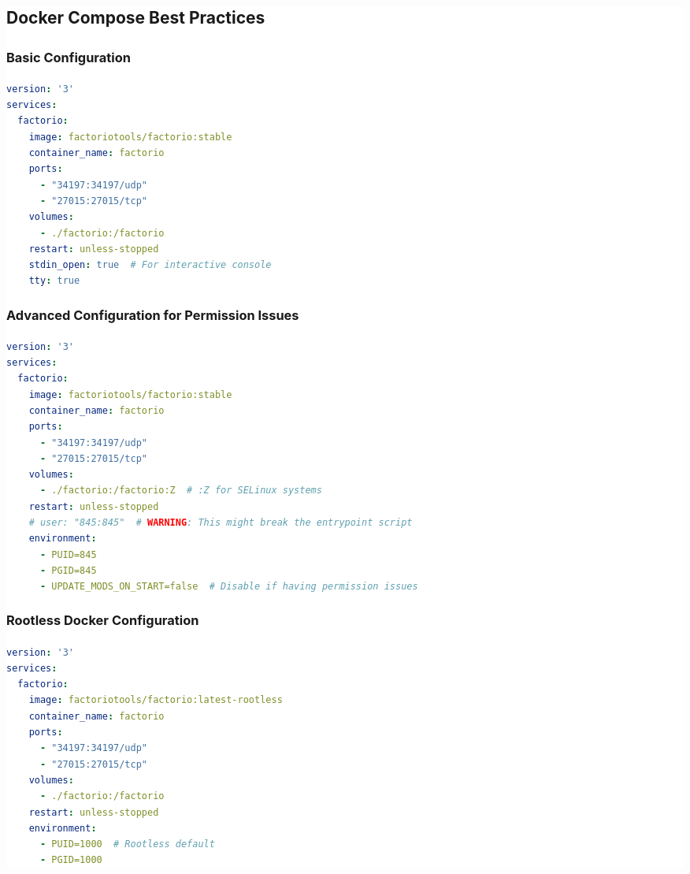 ## Docker Compose Best Practices

### Basic Configuration
```yaml
version: '3'
services:
  factorio:
    image: factoriotools/factorio:stable
    container_name: factorio
    ports:
      - "34197:34197/udp"
      - "27015:27015/tcp"
    volumes:
      - ./factorio:/factorio
    restart: unless-stopped
    stdin_open: true  # For interactive console
    tty: true
```

### Advanced Configuration for Permission Issues
```yaml
version: '3'
services:
  factorio:
    image: factoriotools/factorio:stable
    container_name: factorio
    ports:
      - "34197:34197/udp"
      - "27015:27015/tcp"
    volumes:
      - ./factorio:/factorio:Z  # :Z for SELinux systems
    restart: unless-stopped
    # user: "845:845"  # WARNING: This might break the entrypoint script
    environment:
      - PUID=845
      - PGID=845
      - UPDATE_MODS_ON_START=false  # Disable if having permission issues
```

### Rootless Docker Configuration
```yaml
version: '3'
services:
  factorio:
    image: factoriotools/factorio:latest-rootless
    container_name: factorio
    ports:
      - "34197:34197/udp"
      - "27015:27015/tcp"
    volumes:
      - ./factorio:/factorio
    restart: unless-stopped
    environment:
      - PUID=1000  # Rootless default
      - PGID=1000
```
